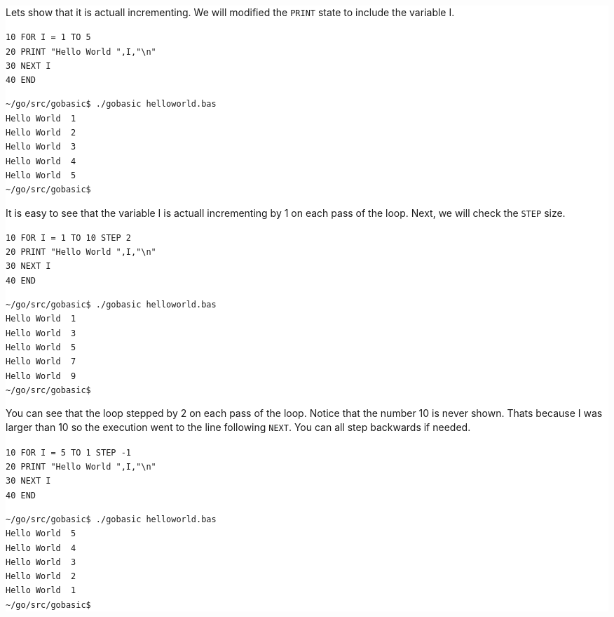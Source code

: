 Lets show that it is actuall incrementing. We will modified the `PRINT` state to include the variable I.

```
10 FOR I = 1 TO 5
20 PRINT "Hello World ",I,"\n"
30 NEXT I
40 END
```

```
~/go/src/gobasic$ ./gobasic helloworld.bas 
Hello World  1 
Hello World  2 
Hello World  3 
Hello World  4 
Hello World  5 
~/go/src/gobasic$ 
```

It is easy to see that the variable I is actuall incrementing by 1 on each pass of the loop. Next, we will check the `STEP` size. 

```
10 FOR I = 1 TO 10 STEP 2
20 PRINT "Hello World ",I,"\n"
30 NEXT I
40 END
```

```
~/go/src/gobasic$ ./gobasic helloworld.bas 
Hello World  1 
Hello World  3 
Hello World  5 
Hello World  7 
Hello World  9 
~/go/src/gobasic$ 

```
You can see that the loop stepped by 2 on each pass of the loop.
Notice that the number 10 is never shown. Thats because I was larger than 10 so the execution went to the line following `NEXT`.
You can all step backwards if needed. 

```
10 FOR I = 5 TO 1 STEP -1
20 PRINT "Hello World ",I,"\n"
30 NEXT I
40 END
```
```
~/go/src/gobasic$ ./gobasic helloworld.bas 
Hello World  5 
Hello World  4 
Hello World  3 
Hello World  2 
Hello World  1 
~/go/src/gobasic$ 

```

